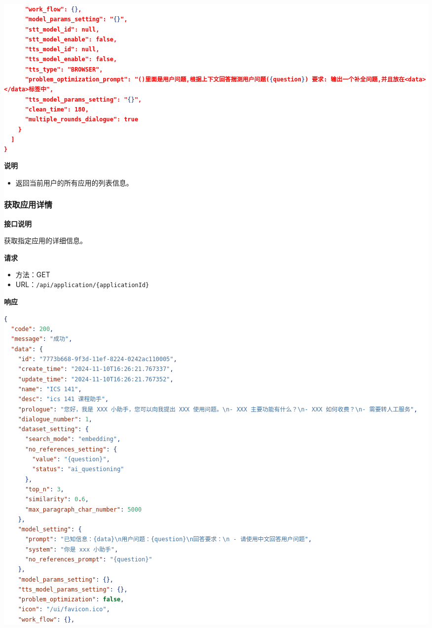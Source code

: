 ```json
      "work_flow": {},
      "model_params_setting": "{}",
      "stt_model_id": null,
      "stt_model_enable": false,
      "tts_model_id": null,
      "tts_model_enable": false,
      "tts_type": "BROWSER",
      "problem_optimization_prompt": "()里面是用户问题,根据上下文回答揣测用户问题({question}) 要求: 输出一个补全问题,并且放在<data></data>标签中",
      "tts_model_params_setting": "{}",
      "clean_time": 180,
      "multiple_rounds_dialogue": true
    }
  ]
}
```

**说明**

- 返回当前用户的所有应用的列表信息。

### 获取应用详情

**接口说明**

获取指定应用的详细信息。

**请求**

- 方法：GET
- URL：`/api/application/{applicationId}`

**响应**

```json
{
  "code": 200,
  "message": "成功",
  "data": {
    "id": "7773b668-9f3d-11ef-8224-0242ac110005",
    "create_time": "2024-11-10T16:26:21.767337",
    "update_time": "2024-11-10T16:26:21.767352",
    "name": "ICS 141",
    "desc": "ics 141 课程助手",
    "prologue": "您好，我是 XXX 小助手，您可以向我提出 XXX 使用问题。\n- XXX 主要功能有什么？\n- XXX 如何收费？\n- 需要转人工服务",
    "dialogue_number": 1,
    "dataset_setting": {
      "search_mode": "embedding",
      "no_references_setting": {
        "value": "{question}",
        "status": "ai_questioning"
      },
      "top_n": 3,
      "similarity": 0.6,
      "max_paragraph_char_number": 5000
    },
    "model_setting": {
      "prompt": "已知信息：{data}\n用户问题：{question}\n回答要求：\n - 请使用中文回答用户问题",
      "system": "你是 xxx 小助手",
      "no_references_prompt": "{question}"
    },
    "model_params_setting": {},
    "tts_model_params_setting": {},
    "problem_optimization": false,
    "icon": "/ui/favicon.ico",
    "work_flow": {},
```